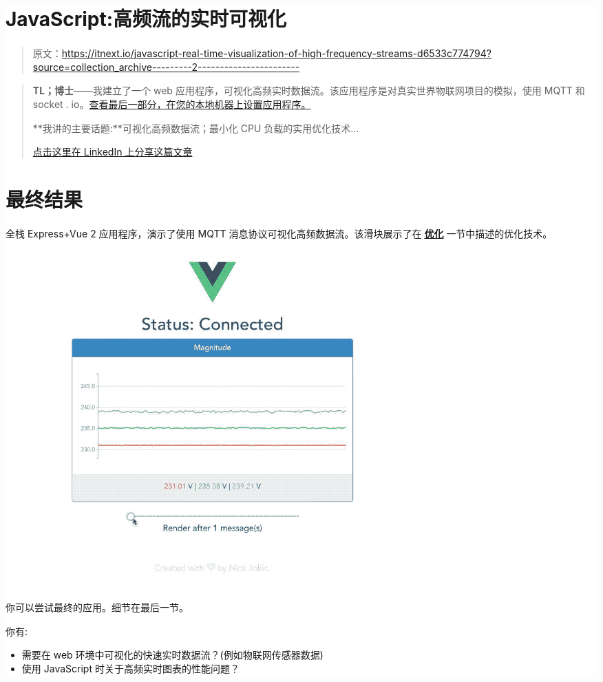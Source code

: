 # JavaScript:高频流的实时可视化

> 原文：<https://itnext.io/javascript-real-time-visualization-of-high-frequency-streams-d6533c774794?source=collection_archive---------2----------------------->

> **TL；博士**——我建立了一个 web 应用程序，可视化高频实时数据流。该应用程序是对真实世界物联网项目的模拟，使用 MQTT 和 socket . io。[查看最后一部分，在您的本地机器上设置应用程序。](https://medium.com/p/d6533c774794#ad5d)
> 
> **我讲的主要话题:**可视化高频数据流；最小化 CPU 负载的实用优化技术…
> 
> [点击这里在 LinkedIn 上分享这篇文章](https://www.linkedin.com/cws/share?url=https%3A%2F%2Fitnext.io%2Fjavascript-real-time-visualization-of-high-frequency-streams-d6533c774794%3Futm_source%3Dmedium_sharelink%26utm_medium%3Dsocial%26utm_campaign%3Dbuffer)

# 最终结果

全栈 Express+Vue 2 应用程序，演示了使用 MQTT 消息协议可视化高频数据流。该滑块展示了在 [**优化**](https://medium.com/p/d6533c774794#2567) 一节中描述的优化技术。

![](img/c2defd8b0f2b823446dc8224b2ddf920.png)

你可以尝试最终的应用。细节在最后一节。

你有:

*   需要在 web 环境中可视化的快速实时数据流？(例如物联网传感器数据)
*   使用 JavaScript 时关于高频实时图表的性能问题？
